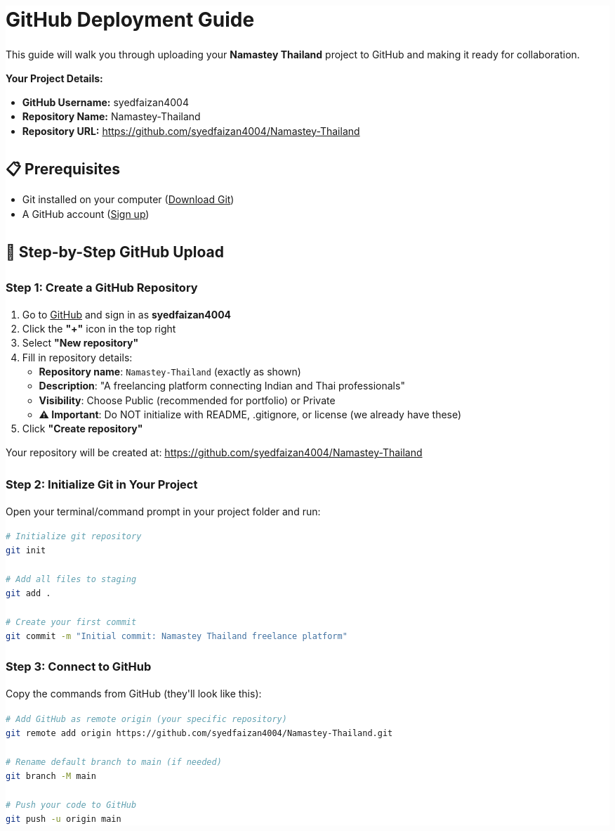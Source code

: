 # GitHub Deployment Guide

This guide will walk you through uploading your **Namastey Thailand** project to GitHub and making it ready for collaboration.

**Your Project Details:**
- **GitHub Username:** syedfaizan4004
- **Repository Name:** Namastey-Thailand
- **Repository URL:** https://github.com/syedfaizan4004/Namastey-Thailand

## 📋 Prerequisites

- Git installed on your computer ([Download Git](https://git-scm.com/downloads))
- A GitHub account ([Sign up](https://github.com/join))

## 🚀 Step-by-Step GitHub Upload

### Step 1: Create a GitHub Repository

1. Go to [GitHub](https://github.com) and sign in as **syedfaizan4004**
2. Click the **"+"** icon in the top right
3. Select **"New repository"**
4. Fill in repository details:
   - **Repository name**: `Namastey-Thailand` (exactly as shown)
   - **Description**: "A freelancing platform connecting Indian and Thai professionals"
   - **Visibility**: Choose Public (recommended for portfolio) or Private
   - **⚠️ Important**: Do NOT initialize with README, .gitignore, or license (we already have these)
5. Click **"Create repository"**

Your repository will be created at: https://github.com/syedfaizan4004/Namastey-Thailand

### Step 2: Initialize Git in Your Project

Open your terminal/command prompt in your project folder and run:

```bash
# Initialize git repository
git init

# Add all files to staging
git add .

# Create your first commit
git commit -m "Initial commit: Namastey Thailand freelance platform"
```

### Step 3: Connect to GitHub

Copy the commands from GitHub (they'll look like this):

```bash
# Add GitHub as remote origin (your specific repository)
git remote add origin https://github.com/syedfaizan4004/Namastey-Thailand.git

# Rename default branch to main (if needed)
git branch -M main

# Push your code to GitHub
git push -u origin main
```
